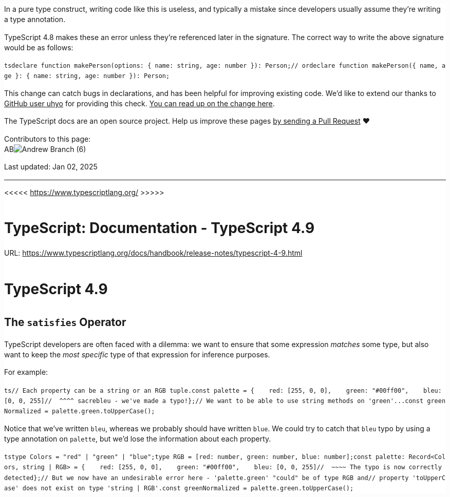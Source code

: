 In a pure type construct, writing code like this is useless, and typically a mistake since developers usually assume they’re writing a type annotation.

TypeScript 4.8 makes these an error unless they’re referenced later in the signature.
The correct way to write the above signature would be as follows:

```
tsdeclare function makePerson(options: { name: string, age: number }): Person;// ordeclare function makePerson({ name, age }: { name: string, age: number }): Person;
```

This change can catch bugs in declarations, and has been helpful for improving existing code.
We’d like to extend our thanks to [GitHub user uhyo](https://github.com/uhyo) for providing this check.
[You can read up on the change here](https://github.com/microsoft/TypeScript/pull/41044).

The TypeScript docs are an open source project. Help us improve these pages [by sending a Pull Request](https://github.com/microsoft/TypeScript-Website/blob/v2/packages/documentation/copy/en/release-notes/TypeScript%204.8.md) ❤

Contributors to this page:  
AB![Andrew Branch  (6)](https://gravatar.com/avatar/71d2fed56905b0ea9daf87357af10333?s=32&&d=blank)

Last updated: Jan 02, 2025

---


<<<<< https://www.typescriptlang.org/ >>>>>

# TypeScript: Documentation - TypeScript 4.9

URL: https://www.typescriptlang.org/docs/handbook/release-notes/typescript-4-9.html

# TypeScript 4.9

## The `satisfies` Operator

TypeScript developers are often faced with a dilemma: we want to ensure that some expression *matches* some type, but also want to keep the *most specific* type of that expression for inference purposes.

For example:

```
ts// Each property can be a string or an RGB tuple.const palette = {    red: [255, 0, 0],    green: "#00ff00",    bleu: [0, 0, 255]//  ^^^^ sacrebleu - we've made a typo!};// We want to be able to use string methods on 'green'...const greenNormalized = palette.green.toUpperCase();
```

Notice that we’ve written `bleu`, whereas we probably should have written `blue`.
We could try to catch that `bleu` typo by using a type annotation on `palette`, but we’d lose the information about each property.

```
tstype Colors = "red" | "green" | "blue";type RGB = [red: number, green: number, blue: number];const palette: Record<Colors, string | RGB> = {    red: [255, 0, 0],    green: "#00ff00",    bleu: [0, 0, 255]//  ~~~~ The typo is now correctly detected};// But we now have an undesirable error here - 'palette.green' "could" be of type RGB and// property 'toUpperCase' does not exist on type 'string | RGB'.const greenNormalized = palette.green.toUpperCase();
```
